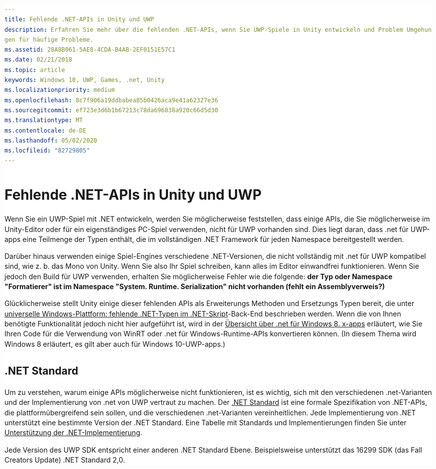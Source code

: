 ```yaml
---
title: Fehlende .NET-APIs in Unity und UWP
description: Erfahren Sie mehr über die fehlenden .NET-APIs, wenn Sie UWP-Spiele in Unity entwickeln und Problem Umgehungen für häufige Probleme.
ms.assetid: 28A8B061-5AE8-4CDA-B4AB-2EF0151E57C1
ms.date: 02/21/2018
ms.topic: article
keywords: Windows 10, UWP, Games, .net, Unity
ms.localizationpriority: medium
ms.openlocfilehash: 8c7f906a19ddbabea85b0426aca9e41a62327e36
ms.sourcegitcommit: ef723e3d6b1b67213c78da696838a920c66d5d30
ms.translationtype: MT
ms.contentlocale: de-DE
ms.lasthandoff: 05/02/2020
ms.locfileid: "82729805"
---
```

# <a name="missing-net-apis-in-unity-and-uwp"></a>Fehlende .NET-APIs in Unity und UWP

Wenn Sie ein UWP-Spiel mit .NET entwickeln, werden Sie möglicherweise feststellen, dass einige APIs, die Sie möglicherweise im Unity-Editor oder für ein eigenständiges PC-Spiel verwenden, nicht für UWP vorhanden sind. Dies liegt daran, dass .net für UWP-apps eine Teilmenge der Typen enthält, die im vollständigen .NET Framework für jeden Namespace bereitgestellt werden.

Darüber hinaus verwenden einige Spiel-Engines verschiedene .NET-Versionen, die nicht vollständig mit .net für UWP kompatibel sind, wie z. b. das Mono von Unity. Wenn Sie also Ihr Spiel schreiben, kann alles im Editor einwandfrei funktionieren. Wenn Sie jedoch den Build für UWP verwenden, erhalten Sie möglicherweise Fehler wie die folgende: **der Typ oder Namespace "Formatierer" ist im Namespace "System. Runtime. Serialization" nicht vorhanden (fehlt ein Assemblyverweis?)**

Glücklicherweise stellt Unity einige dieser fehlenden APIs als Erweiterungs Methoden und Ersetzungs Typen bereit, die unter [universelle Windows-Plattform: fehlende .NET-Typen im .NET-Skript](https://docs.unity3d.com/Manual/windowsstore-missingtypes.html)-Back-End beschrieben werden. Wenn die von Ihnen benötigte Funktionalität jedoch nicht hier aufgeführt ist, wird in der [Übersicht über .net für Windows 8. x-apps](https://docs.microsoft.com/previous-versions/windows/apps/br230302(v=vs.140)) erläutert, wie Sie Ihren Code für die Verwendung von WinRT oder .net für Windows-Runtime-APIs konvertieren können. (In diesem Thema wird Windows 8 erläutert, es gilt aber auch für Windows 10-UWP-apps.)

## <a name="net-standard"></a>.NET Standard

Um zu verstehen, warum einige APIs möglicherweise nicht funktionieren, ist es wichtig, sich mit den verschiedenen .net-Varianten und der Implementierung von .net von UWP vertraut zu machen. Der [.NET Standard](https://docs.microsoft.com/dotnet/standard/net-standard) ist eine formale Spezifikation von .NET-APIs, die plattformübergreifend sein sollen, und die verschiedenen .net-Varianten vereinheitlichen. Jede Implementierung von .NET unterstützt eine bestimmte Version der .NET Standard. Eine Tabelle mit Standards und Implementierungen finden Sie unter [Unterstützung der .NET-Implementierung](https://docs.microsoft.com/dotnet/standard/net-standard#net-implementation-support).

Jede Version des UWP SDK entspricht einer anderen .NET Standard Ebene. Beispielsweise unterstützt das 16299 SDK (das Fall Creators Update) .NET Standard 2,0.
